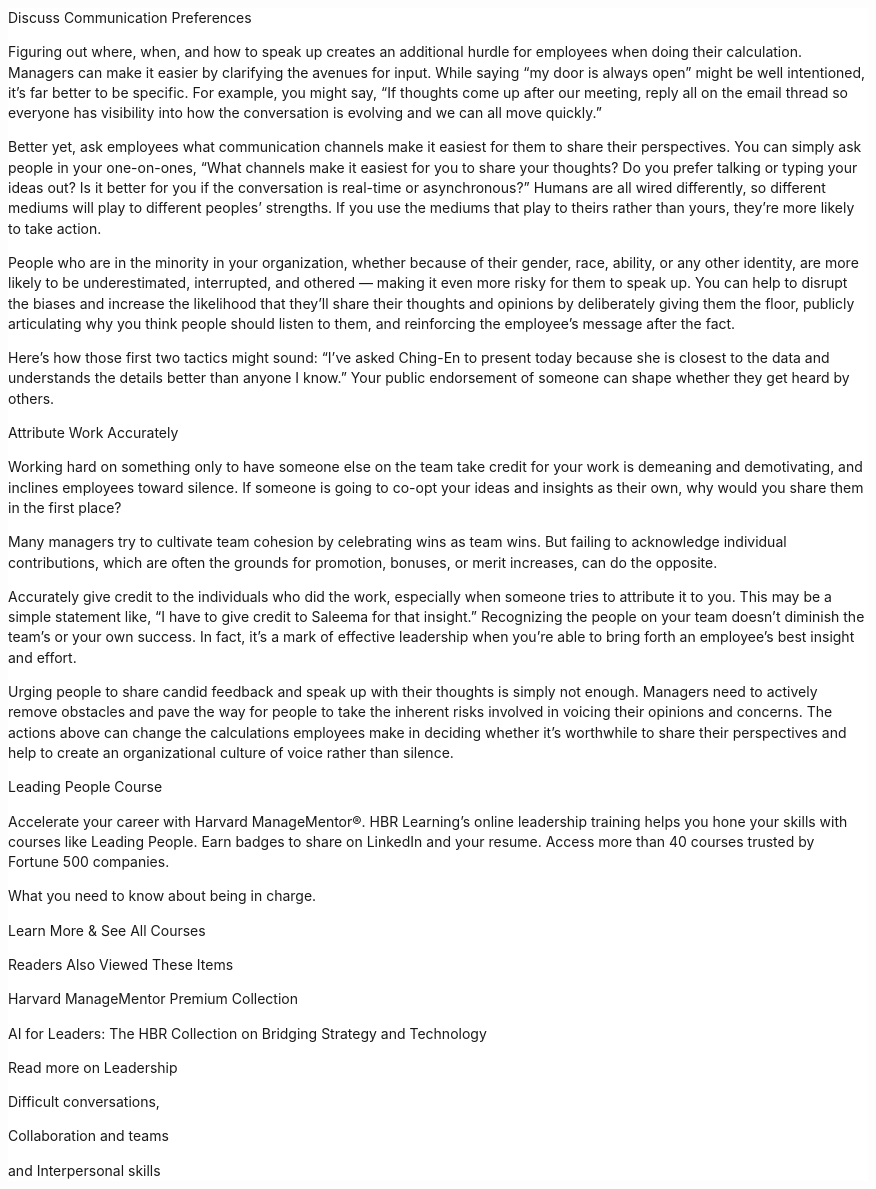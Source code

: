 Discuss Communication Preferences

Figuring out where, when, and how to speak up creates an additional hurdle for employees when doing their calculation. Managers can make it easier by clarifying the avenues for input. While saying “my door is always open” might be well intentioned, it’s far better to be specific. For example, you might say, “If thoughts come up after our meeting, reply all on the email thread so everyone has visibility into how the conversation is evolving and we can all move quickly.”

Better yet, ask employees what communication channels make it easiest for them to share their perspectives. You can simply ask people in your one-on-ones, “What channels make it easiest for you to share your thoughts? Do you prefer talking or typing your ideas out? Is it better for you if the conversation is real-time or asynchronous?” Humans are all wired differently, so different mediums will play to different peoples’ strengths. If you use the mediums that play to theirs rather than yours, they’re more likely to take action.

People who are in the minority in your organization, whether because of their gender, race, ability, or any other identity, are more likely to be underestimated, interrupted, and othered — making it even more risky for them to speak up. You can help to disrupt the biases and increase the likelihood that they’ll share their thoughts and opinions by deliberately giving them the floor, publicly articulating why you think people should listen to them, and reinforcing the employee’s message after the fact.

Here’s how those first two tactics might sound: “I’ve asked Ching-En to present today because she is closest to the data and understands the details better than anyone I know.” Your public endorsement of someone can shape whether they get heard by others.

Attribute Work Accurately

Working hard on something only to have someone else on the team take credit for your work is demeaning and demotivating, and inclines employees toward silence. If someone is going to co-opt your ideas and insights as their own, why would you share them in the first place?

Many managers try to cultivate team cohesion by celebrating wins as team wins. But failing to acknowledge individual contributions, which are often the grounds for promotion, bonuses, or merit increases, can do the opposite.

Accurately give credit to the individuals who did the work, especially when someone tries to attribute it to you. This may be a simple statement like, “I have to give credit to Saleema for that insight.” Recognizing the people on your team doesn’t diminish the team’s or your own success. In fact, it’s a mark of effective leadership when you’re able to bring forth an employee’s best insight and effort.

Urging people to share candid feedback and speak up with their thoughts is simply not enough. Managers need to actively remove obstacles and pave the way for people to take the inherent risks involved in voicing their opinions and concerns. The actions above can change the calculations employees make in deciding whether it’s worthwhile to share their perspectives and help to create an organizational culture of voice rather than silence.

Leading People Course

Accelerate your career with Harvard ManageMentor®. HBR Learning’s online leadership training helps you hone your skills with courses like Leading People. Earn badges to share on LinkedIn and your resume. Access more than 40 courses trusted by Fortune 500 companies.

What you need to know about being in charge.

Learn More & See All Courses

Readers Also Viewed These Items

Harvard ManageMentor Premium Collection

AI for Leaders: The HBR Collection on Bridging Strategy and Technology

Read more on Leadership

Difficult conversations,

Collaboration and teams

and Interpersonal skills

